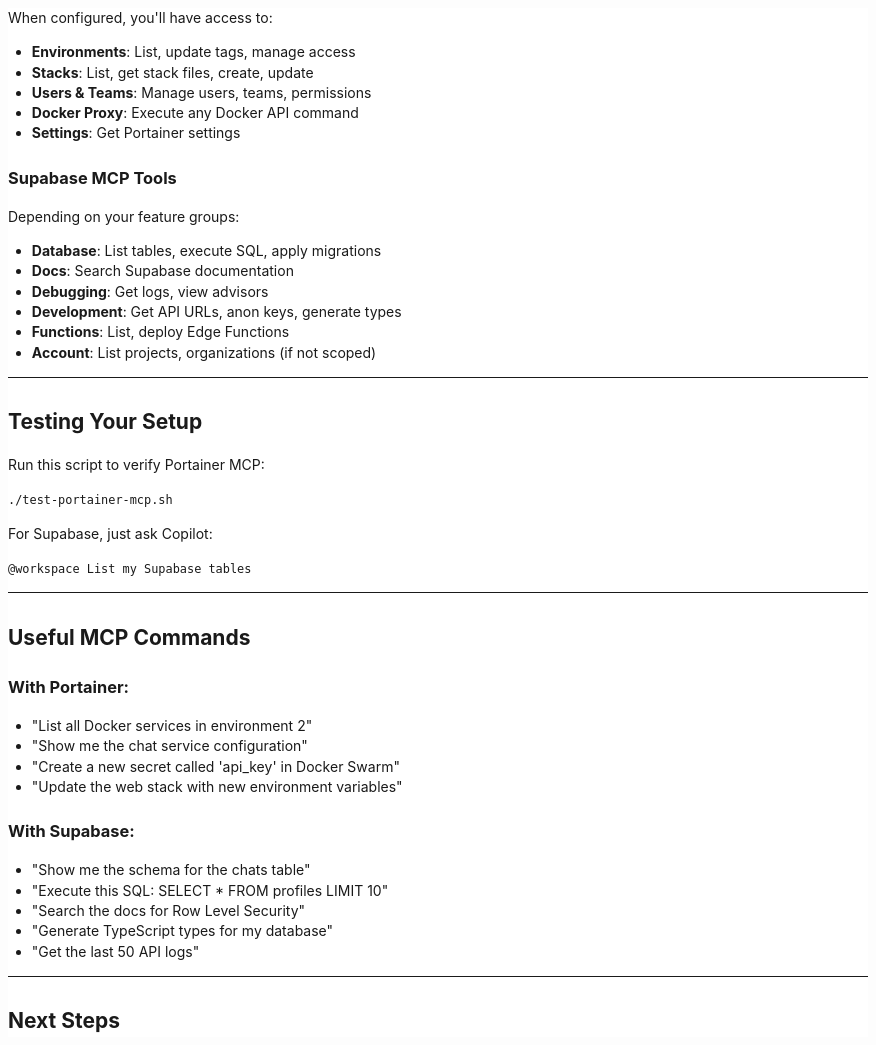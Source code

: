 When configured, you'll have access to:
- **Environments**: List, update tags, manage access
- **Stacks**: List, get stack files, create, update
- **Users & Teams**: Manage users, teams, permissions
- **Docker Proxy**: Execute any Docker API command
- **Settings**: Get Portainer settings

### Supabase MCP Tools

Depending on your feature groups:
- **Database**: List tables, execute SQL, apply migrations
- **Docs**: Search Supabase documentation
- **Debugging**: Get logs, view advisors
- **Development**: Get API URLs, anon keys, generate types
- **Functions**: List, deploy Edge Functions
- **Account**: List projects, organizations (if not scoped)

---

## Testing Your Setup

Run this script to verify Portainer MCP:

```bash
./test-portainer-mcp.sh
```

For Supabase, just ask Copilot:
```
@workspace List my Supabase tables
```

---

## Useful MCP Commands

### With Portainer:
- "List all Docker services in environment 2"
- "Show me the chat service configuration"
- "Create a new secret called 'api_key' in Docker Swarm"
- "Update the web stack with new environment variables"

### With Supabase:
- "Show me the schema for the chats table"
- "Execute this SQL: SELECT * FROM profiles LIMIT 10"
- "Search the docs for Row Level Security"
- "Generate TypeScript types for my database"
- "Get the last 50 API logs"

---

## Next Steps
